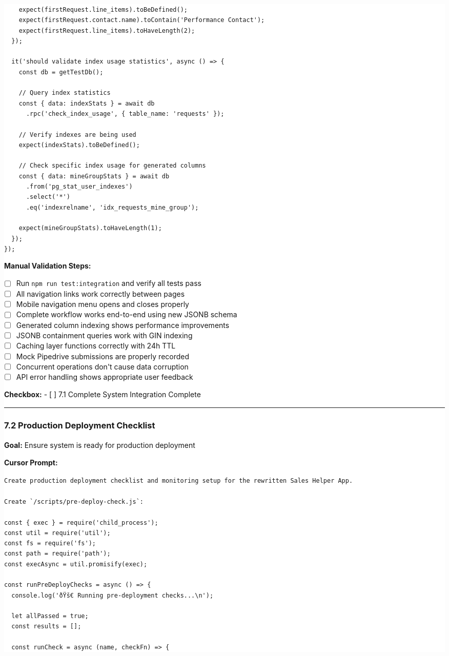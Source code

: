 ```
    expect(firstRequest.line_items).toBeDefined();
    expect(firstRequest.contact.name).toContain('Performance Contact');
    expect(firstRequest.line_items).toHaveLength(2);
  });

  it('should validate index usage statistics', async () => {
    const db = getTestDb();
    
    // Query index statistics
    const { data: indexStats } = await db
      .rpc('check_index_usage', { table_name: 'requests' });
    
    // Verify indexes are being used
    expect(indexStats).toBeDefined();
    
    // Check specific index usage for generated columns
    const { data: mineGroupStats } = await db
      .from('pg_stat_user_indexes')
      .select('*')
      .eq('indexrelname', 'idx_requests_mine_group');
    
    expect(mineGroupStats).toHaveLength(1);
  });
});
```

**Manual Validation Steps:**
- [ ] Run `npm run test:integration` and verify all tests pass
- [ ] All navigation links work correctly between pages
- [ ] Mobile navigation menu opens and closes properly
- [ ] Complete workflow works end-to-end using new JSONB schema
- [ ] Generated column indexing shows performance improvements
- [ ] JSONB containment queries work with GIN indexing
- [ ] Caching layer functions correctly with 24h TTL
- [ ] Mock Pipedrive submissions are properly recorded
- [ ] Concurrent operations don't cause data corruption
- [ ] API error handling shows appropriate user feedback

**Checkbox:** - [ ] 7.1 Complete System Integration Complete

---

### 7.2 Production Deployment Checklist
**Goal:** Ensure system is ready for production deployment

**Cursor Prompt:**
```
Create production deployment checklist and monitoring setup for the rewritten Sales Helper App.

Create `/scripts/pre-deploy-check.js`:

const { exec } = require('child_process');
const util = require('util');
const fs = require('fs');
const path = require('path');
const execAsync = util.promisify(exec);

const runPreDeployChecks = async () => {
  console.log('ðŸš€ Running pre-deployment checks...\n');
  
  let allPassed = true;
  const results = [];

  const runCheck = async (name, checkFn) => {
```